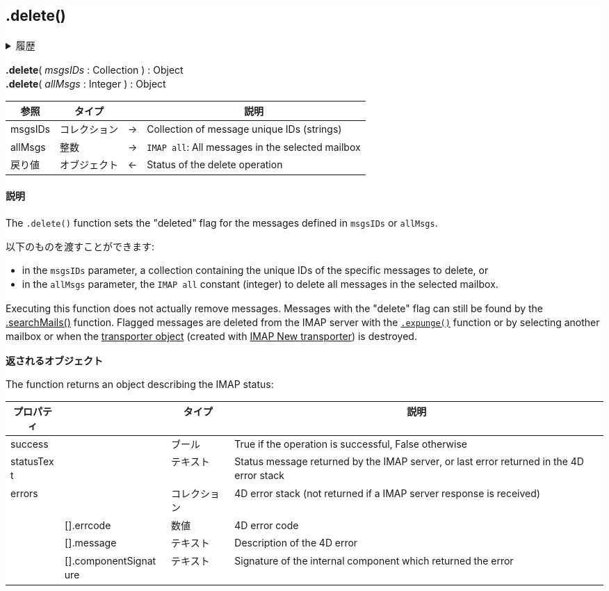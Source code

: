 




## .delete()

<details><summary>履歴</summary></details>


**.delete**( *msgsIDs* : Collection ) : Object<br>**.delete**( *allMsgs* : Integer ) : Object


| 参照      | タイプ    |    | 説明                                               |
| ------- | ------ |:--:| ------------------------------------------------ |
| msgsIDs | コレクション | -> | Collection of message unique IDs (strings)       |
| allMsgs | 整数     | -> | `IMAP all`: All messages in the selected mailbox |
| 戻り値     | オブジェクト | <- | Status of the delete operation                   |



#### 説明

The `.delete()` function sets the "deleted" flag for the messages defined in `msgsIDs` or `allMsgs`.

以下のものを渡すことができます:

- in the `msgsIDs` parameter, a collection containing the unique IDs of the specific messages to delete, or
- in the `allMsgs` parameter, the `IMAP all` constant (integer) to delete all messages in the selected mailbox.

Executing this function does not actually remove messages. Messages with the "delete" flag can still be found by the [.searchMails()](#searchmails) function. Flagged messages are deleted from the IMAP server with the [`.expunge()`](#expunge) function or by selecting another mailbox or when the [transporter object](#imap-transporter-object) (created with [IMAP New transporter](#imap-new-transporter)) is destroyed.


**返されるオブジェクト**

The function returns an object describing the IMAP status:

| プロパティ      |                         | タイプ    | 説明                                                                                       |
| ---------- | ----------------------- | ------ | ---------------------------------------------------------------------------------------- |
| success    |                         | ブール    | True if the operation is successful, False otherwise                                     |
| statusText |                         | テキスト   | Status message returned by the IMAP server, or last error returned in the 4D error stack |
| errors     |                         | コレクション | 4D error stack (not returned if a IMAP server response is received)                      |
|            | \[].errcode            | 数値     | 4D error code                                                                            |
|            | \[].message            | テキスト   | Description of the 4D error                                                              |
|            | \[].componentSignature | テキスト   | Signature of the internal component which returned the error                             |
